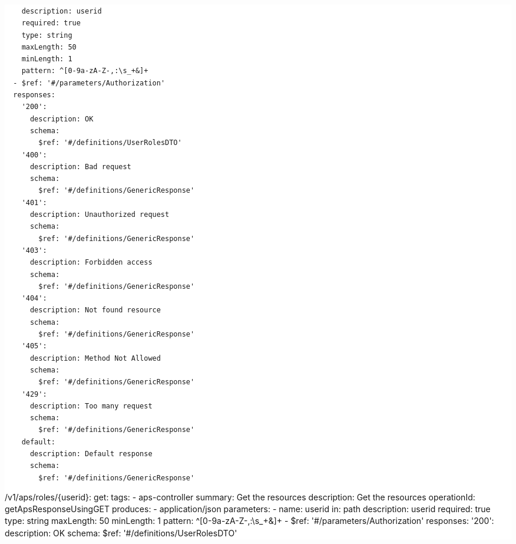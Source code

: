         description: userid
        required: true
        type: string
        maxLength: 50
        minLength: 1
        pattern: ^[0-9a-zA-Z-,:\s_+&]+
      - $ref: '#/parameters/Authorization'
      responses:
        '200':
          description: OK
          schema:
            $ref: '#/definitions/UserRolesDTO'
        '400':
          description: Bad request
          schema:
            $ref: '#/definitions/GenericResponse'
        '401':
          description: Unauthorized request
          schema:
            $ref: '#/definitions/GenericResponse'
        '403':
          description: Forbidden access
          schema:
            $ref: '#/definitions/GenericResponse'
        '404':
          description: Not found resource
          schema:
            $ref: '#/definitions/GenericResponse'
        '405':
          description: Method Not Allowed
          schema:
            $ref: '#/definitions/GenericResponse'
        '429':
          description: Too many request
          schema:
            $ref: '#/definitions/GenericResponse'
        default:
          description: Default response
          schema:
            $ref: '#/definitions/GenericResponse'
  /v1/aps/roles/{userid}:
    get:
      tags:
      - aps-controller
      summary: Get the resources
      description: Get the resources
      operationId: getApsResponseUsingGET
      produces:
      - application/json
      parameters:
      - name: userid
        in: path
        description: userid
        required: true
        type: string
        maxLength: 50
        minLength: 1
        pattern: ^[0-9a-zA-Z-,:\s_+&]+
      - $ref: '#/parameters/Authorization'
      responses:
        '200':
          description: OK
          schema:
            $ref: '#/definitions/UserRolesDTO'